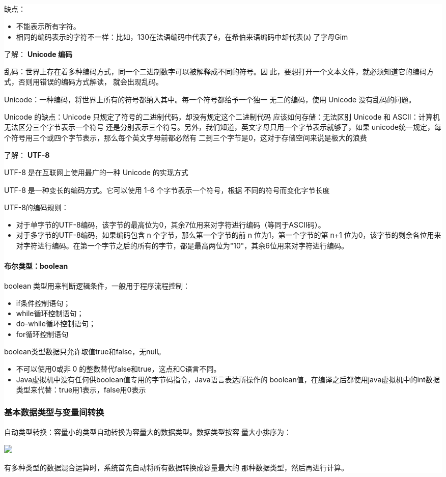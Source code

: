 缺点：

* 不能表示所有字符。 
* 相同的编码表示的字符不一样：比如，130在法语编码中代表了é，在希伯来语编码中却代表(ג) 了字母Gim


了解： **Unicode 编码**

乱码：世界上存在着多种编码方式，同一个二进制数字可以被解释成不同的符号。因
此，要想打开一个文本文件，就必须知道它的编码方式，否则用错误的编码方式解读，
就会出现乱码。

Unicode：一种编码，将世界上所有的符号都纳入其中。每一个符号都给予一个独一
无二的编码，使用 Unicode 没有乱码的问题。

Unicode 的缺点：Unicode 只规定了符号的二进制代码，却没有规定这个二进制代码
应该如何存储：无法区别 Unicode 和 ASCII：计算机无法区分三个字节表示一个符号
还是分别表示三个符号。另外，我们知道，英文字母只用一个字节表示就够了，如果
unicode统一规定，每个符号用三个或四个字节表示，那么每个英文字母前都必然有
二到三个字节是0，这对于存储空间来说是极大的浪费

了解： **UTF-8**

UTF-8 是在互联网上使用最广的一种 Unicode 的实现方式

UTF-8 是一种变长的编码方式。它可以使用 1-6 个字节表示一个符号，根据
不同的符号而变化字节长度

UTF-8的编码规则：

* 对于单字节的UTF-8编码，该字节的最高位为0，其余7位用来对字符进行编码（等同于ASCII码）。
* 对于多字节的UTF-8编码，如果编码包含 n 个字节，那么第一个字节的前 n 位为1，第一个字节的第 n+1 位为0，该字节的剩余各位用来对字符进行编码。在第一个字节之后的所有的字节，都是最高两位为"10"，其余6位用来对字符进行编码。

#### 布尔类型：boolean

boolean 类型用来判断逻辑条件，一般用于程序流程控制：

* if条件控制语句；
* while循环控制语句；
* do-while循环控制语句；
* for循环控制语句

boolean类型数据只允许取值true和false，无null。 

* 不可以使用0或非 0 的整数替代false和true，这点和C语言不同。
* Java虚拟机中没有任何供boolean值专用的字节码指令，Java语言表达所操作的
boolean值，在编译之后都使用java虚拟机中的int数据类型来代替：true用1表示，false用0表示

### 基本数据类型与变量间转换

自动类型转换：容量小的类型自动转换为容量大的数据类型。数据类型按容
量大小排序为：

![](https://s1.ax1x.com/2020/07/12/U1x5jg.png)

有多种类型的数据混合运算时，系统首先自动将所有数据转换成容量最大的
那种数据类型，然后再进行计算。
